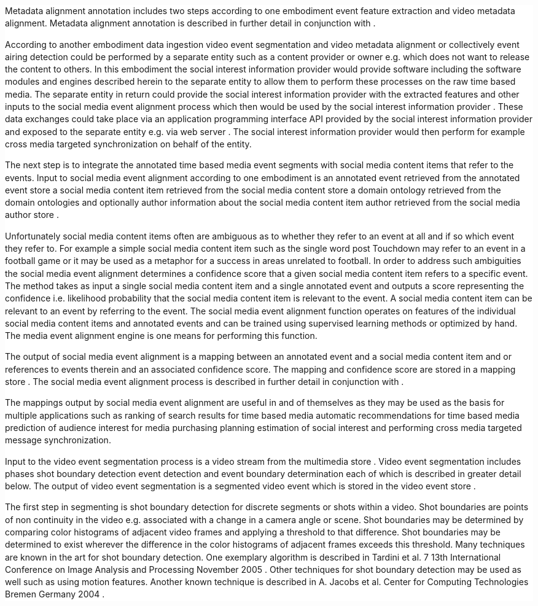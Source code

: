 Metadata alignment annotation includes two steps according to one embodiment event feature extraction and video metadata alignment. Metadata alignment annotation is described in further detail in conjunction with .

According to another embodiment data ingestion video event segmentation and video metadata alignment or collectively event airing detection could be performed by a separate entity such as a content provider or owner e.g. which does not want to release the content to others. In this embodiment the social interest information provider would provide software including the software modules and engines described herein to the separate entity to allow them to perform these processes on the raw time based media. The separate entity in return could provide the social interest information provider with the extracted features and other inputs to the social media event alignment process which then would be used by the social interest information provider . These data exchanges could take place via an application programming interface API provided by the social interest information provider and exposed to the separate entity e.g. via web server . The social interest information provider would then perform for example cross media targeted synchronization on behalf of the entity.

The next step is to integrate the annotated time based media event segments with social media content items that refer to the events. Input to social media event alignment according to one embodiment is an annotated event retrieved from the annotated event store a social media content item retrieved from the social media content store a domain ontology retrieved from the domain ontologies and optionally author information about the social media content item author retrieved from the social media author store .

Unfortunately social media content items often are ambiguous as to whether they refer to an event at all and if so which event they refer to. For example a simple social media content item such as the single word post Touchdown may refer to an event in a football game or it may be used as a metaphor for a success in areas unrelated to football. In order to address such ambiguities the social media event alignment determines a confidence score that a given social media content item refers to a specific event. The method takes as input a single social media content item and a single annotated event and outputs a score representing the confidence i.e. likelihood probability that the social media content item is relevant to the event. A social media content item can be relevant to an event by referring to the event. The social media event alignment function operates on features of the individual social media content items and annotated events and can be trained using supervised learning methods or optimized by hand. The media event alignment engine is one means for performing this function.

The output of social media event alignment is a mapping between an annotated event and a social media content item and or references to events therein and an associated confidence score. The mapping and confidence score are stored in a mapping store . The social media event alignment process is described in further detail in conjunction with .

The mappings output by social media event alignment are useful in and of themselves as they may be used as the basis for multiple applications such as ranking of search results for time based media automatic recommendations for time based media prediction of audience interest for media purchasing planning estimation of social interest and performing cross media targeted message synchronization.

Input to the video event segmentation process is a video stream from the multimedia store . Video event segmentation includes phases shot boundary detection event detection and event boundary determination each of which is described in greater detail below. The output of video event segmentation is a segmented video event which is stored in the video event store .

The first step in segmenting is shot boundary detection for discrete segments or shots within a video. Shot boundaries are points of non continuity in the video e.g. associated with a change in a camera angle or scene. Shot boundaries may be determined by comparing color histograms of adjacent video frames and applying a threshold to that difference. Shot boundaries may be determined to exist wherever the difference in the color histograms of adjacent frames exceeds this threshold. Many techniques are known in the art for shot boundary detection. One exemplary algorithm is described in Tardini et al. 7 13th International Conference on Image Analysis and Processing November 2005 . Other techniques for shot boundary detection may be used as well such as using motion features. Another known technique is described in A. Jacobs et al. Center for Computing Technologies Bremen Germany 2004 .
